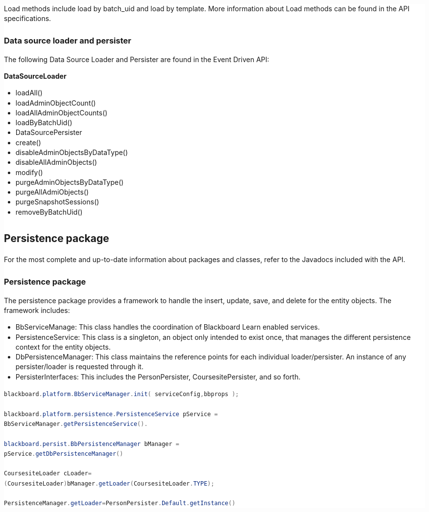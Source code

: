 Load methods include load by batch_uid and load by template. More information
about Load methods can be found in the API specifications.

### Data source loader and persister

The following Data Source Loader and Persister are found in the Event Driven
API:

**DataSourceLoader**

- loadAll()
- loadAdminObjectCount()
- loadAllAdminObjectCounts()
- loadByBatchUid()
- DataSourcePersister
- create()
- disableAdminObjectsByDataType()
- disableAllAdminObjects()
- modify()
- purgeAdminObjectsByDataType()
- purgeAllAdmiObjects()
- purgeSnapshotSessions()
- removeByBatchUid()

## Persistence package

For the most complete and up-to-date information about packages and classes,
refer to the Javadocs included with the API.

### Persistence package

The persistence package provides a framework to handle the insert, update,
save, and delete for the entity objects. The framework includes:

- BbServiceManage: This class handles the coordination of Blackboard Learn enabled services.
- PersistenceService: This class is a singleton, an object only intended to exist once, that manages the different persistence context for the entity objects.
- DbPersistenceManager: This class maintains the reference points for each individual loader/persister. An instance of any persister/loader is requested through it.
- PersisterInterfaces: This includes the PersonPersister, CoursesitePersister, and so forth.

```java
blackboard.platform.BbServiceManager.init( serviceConfig,bbprops );

blackboard.platform.persistence.PersistenceService pService =
BbServiceManager.getPersistenceService().

blackboard.persist.BbPersistenceManager bManager =
pService.getDbPersistenceManager()

CoursesiteLoader cLoader=
(CoursesiteLoader)bManager.getLoader(CoursesiteLoader.TYPE);

PersistenceManager.getLoader=PersonPersister.Default.getInstance()
```
